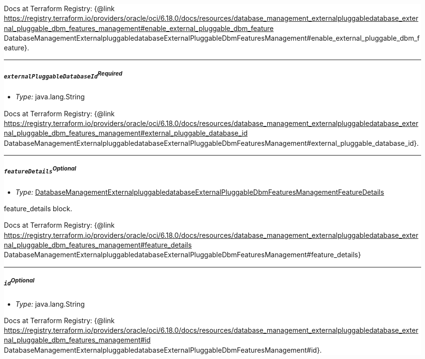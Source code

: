 Docs at Terraform Registry: {@link https://registry.terraform.io/providers/oracle/oci/6.18.0/docs/resources/database_management_externalpluggabledatabase_external_pluggable_dbm_features_management#enable_external_pluggable_dbm_feature DatabaseManagementExternalpluggabledatabaseExternalPluggableDbmFeaturesManagement#enable_external_pluggable_dbm_feature}.

---

##### `externalPluggableDatabaseId`<sup>Required</sup> <a name="externalPluggableDatabaseId" id="rhizo-co-terraform-provider-oci.databaseManagementExternalpluggabledatabaseExternalPluggableDbmFeaturesManagement.DatabaseManagementExternalpluggabledatabaseExternalPluggableDbmFeaturesManagement.Initializer.parameter.externalPluggableDatabaseId"></a>

- *Type:* java.lang.String

Docs at Terraform Registry: {@link https://registry.terraform.io/providers/oracle/oci/6.18.0/docs/resources/database_management_externalpluggabledatabase_external_pluggable_dbm_features_management#external_pluggable_database_id DatabaseManagementExternalpluggabledatabaseExternalPluggableDbmFeaturesManagement#external_pluggable_database_id}.

---

##### `featureDetails`<sup>Optional</sup> <a name="featureDetails" id="rhizo-co-terraform-provider-oci.databaseManagementExternalpluggabledatabaseExternalPluggableDbmFeaturesManagement.DatabaseManagementExternalpluggabledatabaseExternalPluggableDbmFeaturesManagement.Initializer.parameter.featureDetails"></a>

- *Type:* <a href="#rhizo-co-terraform-provider-oci.databaseManagementExternalpluggabledatabaseExternalPluggableDbmFeaturesManagement.DatabaseManagementExternalpluggabledatabaseExternalPluggableDbmFeaturesManagementFeatureDetails">DatabaseManagementExternalpluggabledatabaseExternalPluggableDbmFeaturesManagementFeatureDetails</a>

feature_details block.

Docs at Terraform Registry: {@link https://registry.terraform.io/providers/oracle/oci/6.18.0/docs/resources/database_management_externalpluggabledatabase_external_pluggable_dbm_features_management#feature_details DatabaseManagementExternalpluggabledatabaseExternalPluggableDbmFeaturesManagement#feature_details}

---

##### `id`<sup>Optional</sup> <a name="id" id="rhizo-co-terraform-provider-oci.databaseManagementExternalpluggabledatabaseExternalPluggableDbmFeaturesManagement.DatabaseManagementExternalpluggabledatabaseExternalPluggableDbmFeaturesManagement.Initializer.parameter.id"></a>

- *Type:* java.lang.String

Docs at Terraform Registry: {@link https://registry.terraform.io/providers/oracle/oci/6.18.0/docs/resources/database_management_externalpluggabledatabase_external_pluggable_dbm_features_management#id DatabaseManagementExternalpluggabledatabaseExternalPluggableDbmFeaturesManagement#id}.
